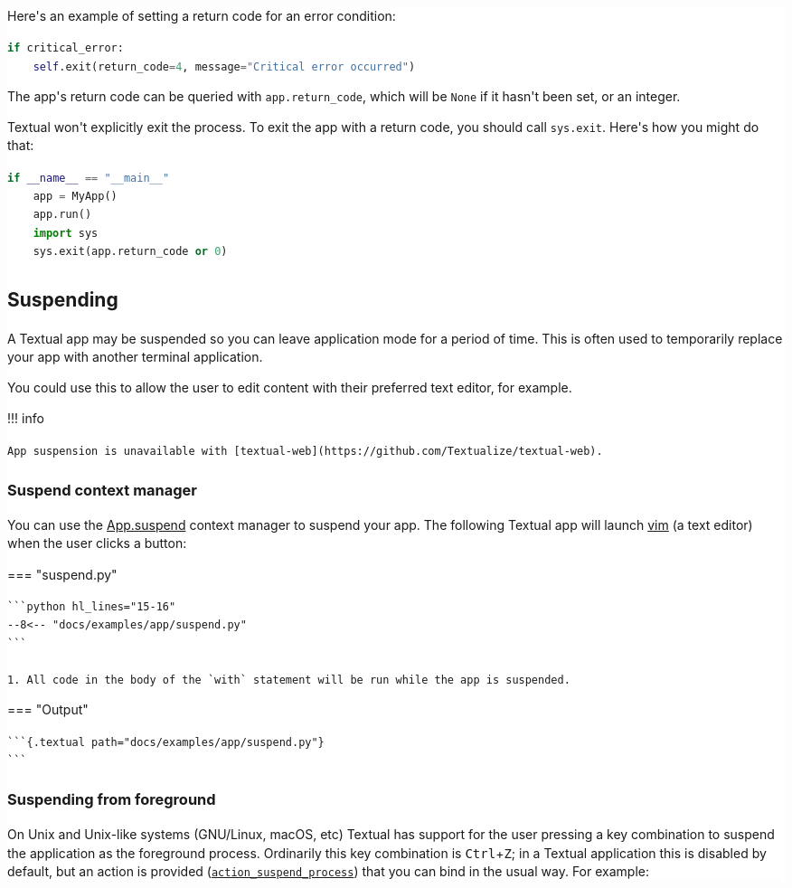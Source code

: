 Here's an example of setting a return code for an error condition:

```python
if critical_error:
    self.exit(return_code=4, message="Critical error occurred")
```

The app's return code can be queried with `app.return_code`, which will be `None` if it hasn't been set, or an integer.

Textual won't explicitly exit the process.
To exit the app with a return code, you should call `sys.exit`.
Here's how you might do that:

```python
if __name__ == "__main__"
    app = MyApp()
    app.run()
    import sys
    sys.exit(app.return_code or 0)
```

## Suspending

A Textual app may be suspended so you can leave application mode for a period of time.
This is often used to temporarily replace your app with another terminal application.

You could use this to allow the user to edit content with their preferred text editor, for example.

!!! info

    App suspension is unavailable with [textual-web](https://github.com/Textualize/textual-web).

### Suspend context manager

You can use the [App.suspend](/api/app/#textual.app.App.suspend) context manager to suspend your app.
The following Textual app will launch [vim](https://www.vim.org/) (a text editor) when the user clicks a button:

=== "suspend.py"

    ```python hl_lines="15-16"
    --8<-- "docs/examples/app/suspend.py"
    ```

    1. All code in the body of the `with` statement will be run while the app is suspended.

=== "Output"

    ```{.textual path="docs/examples/app/suspend.py"}
    ```

### Suspending from foreground

On Unix and Unix-like systems (GNU/Linux, macOS, etc) Textual has support for the user pressing a key combination to suspend the application as the foreground process.
Ordinarily this key combination is <kbd>Ctrl</kbd>+<kbd>Z</kbd>;
in a Textual application this is disabled by default, but an action is provided ([`action_suspend_process`](/api/app/#textual.app.App.action_suspend_process)) that you can bind in the usual way.
For example:
